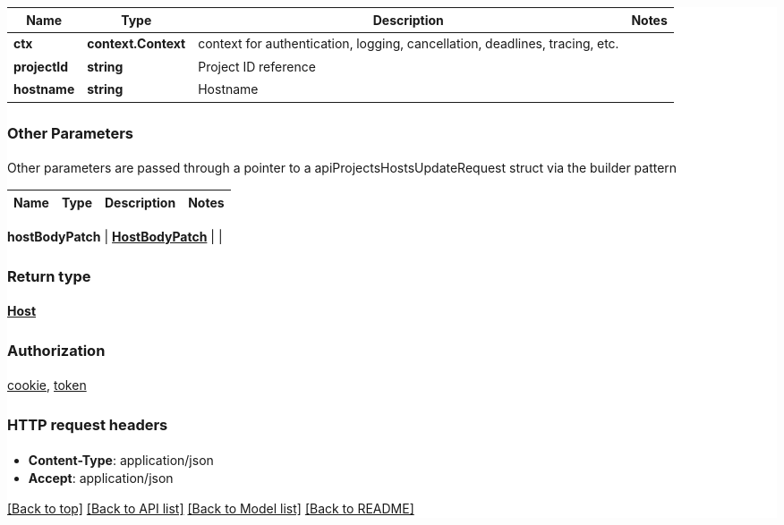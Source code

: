 
Name | Type | Description  | Notes
------------- | ------------- | ------------- | -------------
**ctx** | **context.Context** | context for authentication, logging, cancellation, deadlines, tracing, etc.
**projectId** | **string** | Project ID reference | 
**hostname** | **string** | Hostname | 

### Other Parameters

Other parameters are passed through a pointer to a apiProjectsHostsUpdateRequest struct via the builder pattern


Name | Type | Description  | Notes
------------- | ------------- | ------------- | -------------


 **hostBodyPatch** | [**HostBodyPatch**](HostBodyPatch.md) |  | 

### Return type

[**Host**](Host.md)

### Authorization

[cookie](../README.md#cookie), [token](../README.md#token)

### HTTP request headers

- **Content-Type**: application/json
- **Accept**: application/json

[[Back to top]](#) [[Back to API list]](../README.md#documentation-for-api-endpoints)
[[Back to Model list]](../README.md#documentation-for-models)
[[Back to README]](../README.md)

